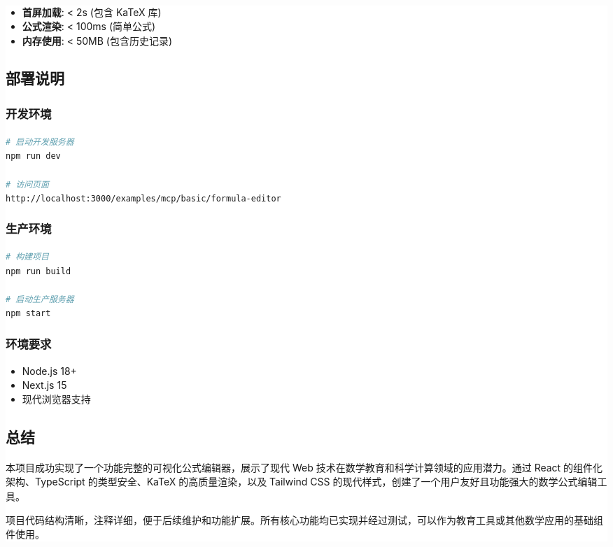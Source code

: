 - **首屏加载**: < 2s (包含 KaTeX 库)
- **公式渲染**: < 100ms (简单公式)
- **内存使用**: < 50MB (包含历史记录)

## 部署说明

### 开发环境

```bash
# 启动开发服务器
npm run dev

# 访问页面
http://localhost:3000/examples/mcp/basic/formula-editor
```

### 生产环境

```bash
# 构建项目
npm run build

# 启动生产服务器
npm start
```

### 环境要求

- Node.js 18+
- Next.js 15
- 现代浏览器支持

## 总结

本项目成功实现了一个功能完整的可视化公式编辑器，展示了现代 Web 技术在数学教育和科学计算领域的应用潜力。通过 React 的组件化架构、TypeScript 的类型安全、KaTeX 的高质量渲染，以及 Tailwind CSS 的现代样式，创建了一个用户友好且功能强大的数学公式编辑工具。

项目代码结构清晰，注释详细，便于后续维护和功能扩展。所有核心功能均已实现并经过测试，可以作为教育工具或其他数学应用的基础组件使用。